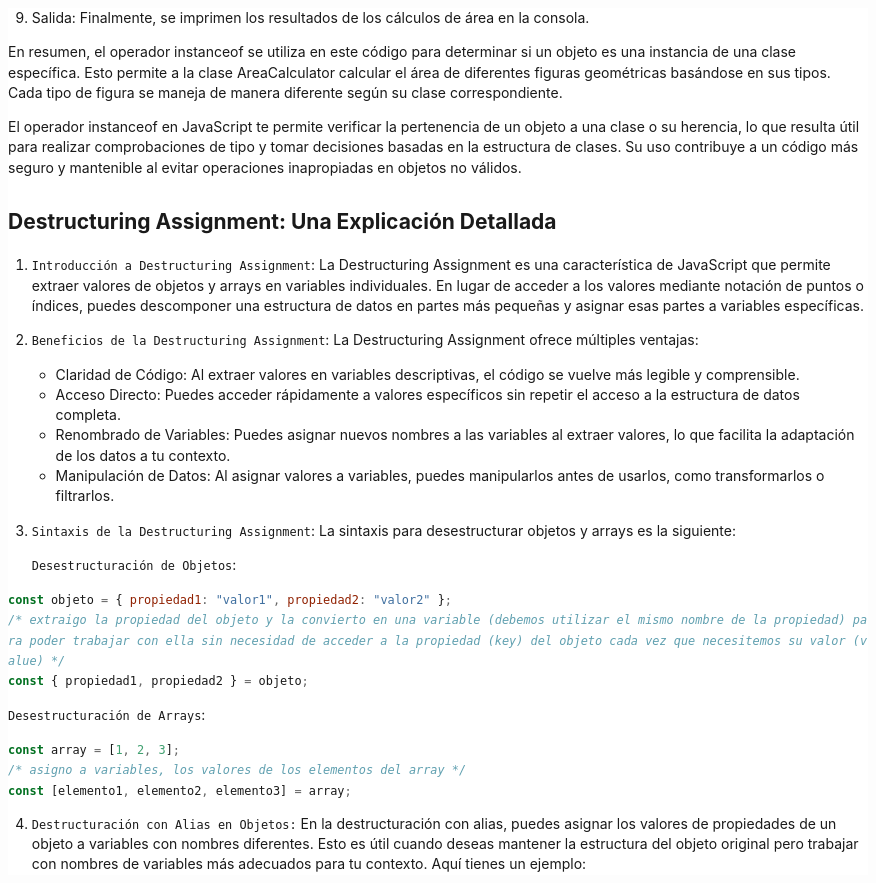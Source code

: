 9. Salida:
   Finalmente, se imprimen los resultados de los cálculos de área en la consola.

En resumen, el operador instanceof se utiliza en este código para determinar si un objeto es una instancia de una clase específica. Esto permite a la clase AreaCalculator calcular el área de diferentes figuras geométricas basándose en sus tipos. Cada tipo de figura se maneja de manera diferente según su clase correspondiente.

El operador instanceof en JavaScript te permite verificar la pertenencia de un objeto a una clase o su herencia, lo que resulta útil para realizar comprobaciones de tipo y tomar decisiones basadas en la estructura de clases. Su uso contribuye a un código más seguro y mantenible al evitar operaciones inapropiadas en objetos no válidos.

## **Destructuring Assignment: Una Explicación Detallada**

1. `Introducción a Destructuring Assignment`:
   La Destructuring Assignment es una característica de JavaScript que permite extraer valores de objetos y arrays en variables individuales. En lugar de acceder a los valores mediante notación de puntos o índices, puedes descomponer una estructura de datos en partes más pequeñas y asignar esas partes a variables específicas.

2. `Beneficios de la Destructuring Assignment`:
   La Destructuring Assignment ofrece múltiples ventajas:

   - Claridad de Código: Al extraer valores en variables descriptivas, el código se vuelve más legible y comprensible.
   - Acceso Directo: Puedes acceder rápidamente a valores específicos sin repetir el acceso a la estructura de datos completa.
   - Renombrado de Variables: Puedes asignar nuevos nombres a las variables al extraer valores, lo que facilita la adaptación de los datos a tu contexto.
   - Manipulación de Datos: Al asignar valores a variables, puedes manipularlos antes de usarlos, como transformarlos o filtrarlos.

3. `Sintaxis de la Destructuring Assignment`:
   La sintaxis para desestructurar objetos y arrays es la siguiente:

   `Desestructuración de Objetos`:

```javascript
const objeto = { propiedad1: "valor1", propiedad2: "valor2" };
/* extraigo la propiedad del objeto y la convierto en una variable (debemos utilizar el mismo nombre de la propiedad) para poder trabajar con ella sin necesidad de acceder a la propiedad (key) del objeto cada vez que necesitemos su valor (value) */
const { propiedad1, propiedad2 } = objeto;
```

`Desestructuración de Arrays`:

```javascript
const array = [1, 2, 3];
/* asigno a variables, los valores de los elementos del array */
const [elemento1, elemento2, elemento3] = array;
```

4. `Destructuración con Alias en Objetos:`
   En la destructuración con alias, puedes asignar los valores de propiedades de un objeto a variables con nombres diferentes. Esto es útil cuando deseas mantener la estructura del objeto original pero trabajar con nombres de variables más adecuados para tu contexto. Aquí tienes un ejemplo:
